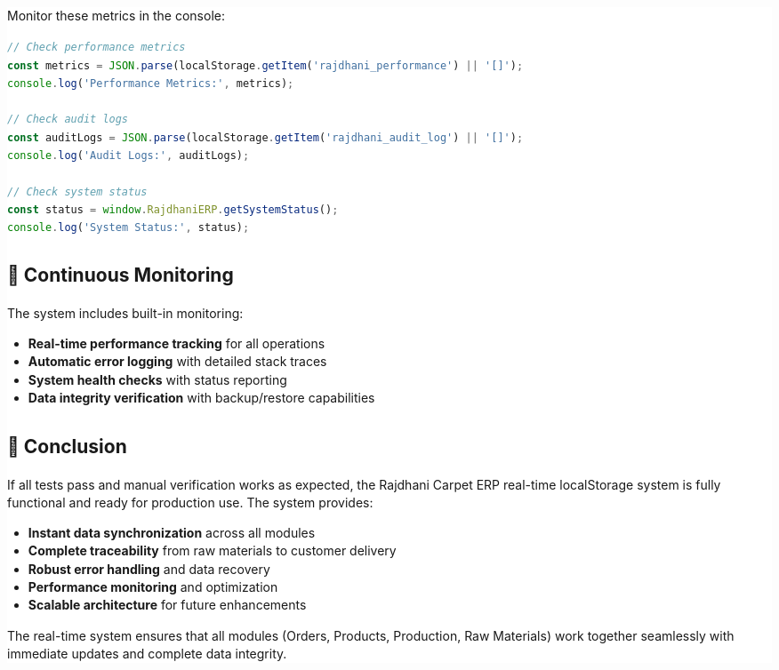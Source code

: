 Monitor these metrics in the console:

```javascript
// Check performance metrics
const metrics = JSON.parse(localStorage.getItem('rajdhani_performance') || '[]');
console.log('Performance Metrics:', metrics);

// Check audit logs
const auditLogs = JSON.parse(localStorage.getItem('rajdhani_audit_log') || '[]');
console.log('Audit Logs:', auditLogs);

// Check system status
const status = window.RajdhaniERP.getSystemStatus();
console.log('System Status:', status);
```

## 🔄 Continuous Monitoring

The system includes built-in monitoring:

- **Real-time performance tracking** for all operations
- **Automatic error logging** with detailed stack traces
- **System health checks** with status reporting
- **Data integrity verification** with backup/restore capabilities

## 🎉 Conclusion

If all tests pass and manual verification works as expected, the Rajdhani Carpet ERP real-time localStorage system is fully functional and ready for production use. The system provides:

- **Instant data synchronization** across all modules
- **Complete traceability** from raw materials to customer delivery
- **Robust error handling** and data recovery
- **Performance monitoring** and optimization
- **Scalable architecture** for future enhancements

The real-time system ensures that all modules (Orders, Products, Production, Raw Materials) work together seamlessly with immediate updates and complete data integrity.
